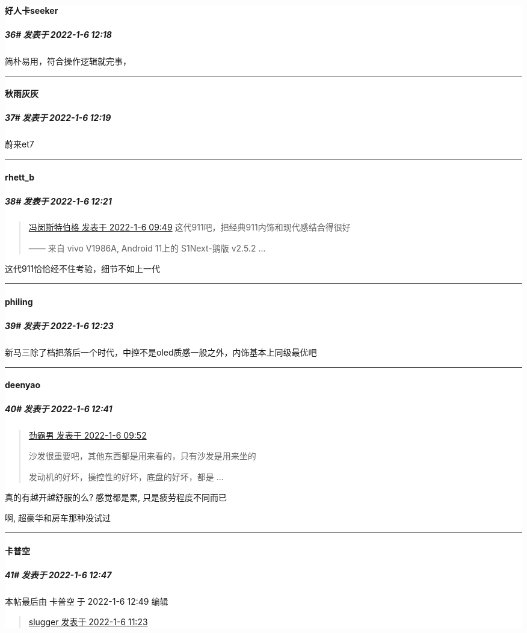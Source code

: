 ####  好人卡seeker  
##### 36#       发表于 2022-1-6 12:18

简朴易用，符合操作逻辑就完事，

*****

####  秋雨灰灰  
##### 37#       发表于 2022-1-6 12:19

蔚来et7

*****

####  rhett_b  
##### 38#       发表于 2022-1-6 12:21

<blockquote><a href="httphttps://bbs.saraba1st.com/2b/forum.php?mod=redirect&amp;goto=findpost&amp;pid=54182878&amp;ptid=2045904" target="_blank">冯闵斯特伯格 发表于 2022-1-6 09:49</a>
这代911吧，把经典911内饰和现代感结合得很好

—— 来自 vivo V1986A, Android 11上的 S1Next-鹅版 v2.5.2 ...</blockquote>
这代911恰恰经不住考验，细节不如上一代

*****

####  philing  
##### 39#       发表于 2022-1-6 12:23

新马三除了档把落后一个时代，中控不是oled质感一般之外，内饰基本上同级最优吧

*****

####  deenyao  
##### 40#       发表于 2022-1-6 12:41

<blockquote><a href="httphttps://bbs.saraba1st.com/2b/forum.php?mod=redirect&amp;goto=findpost&amp;pid=54182915&amp;ptid=2045904" target="_blank">劲霸男 发表于 2022-1-6 09:52</a>

沙发很重要吧，其他东西都是用来看的，只有沙发是用来坐的

发动机的好坏，操控性的好坏，底盘的好坏，都是 ...</blockquote>
真的有越开越舒服的么? 感觉都是累, 只是疲劳程度不同而已

啊, 超豪华和房车那种没试过

*****

####  卡普空  
##### 41#       发表于 2022-1-6 12:47

 本帖最后由 卡普空 于 2022-1-6 12:49 编辑 
<blockquote><a href="httphttps://bbs.saraba1st.com/2b/forum.php?mod=redirect&amp;goto=findpost&amp;pid=54184235&amp;ptid=2045904" target="_blank">slugger 发表于 2022-1-6 11:23</a>
